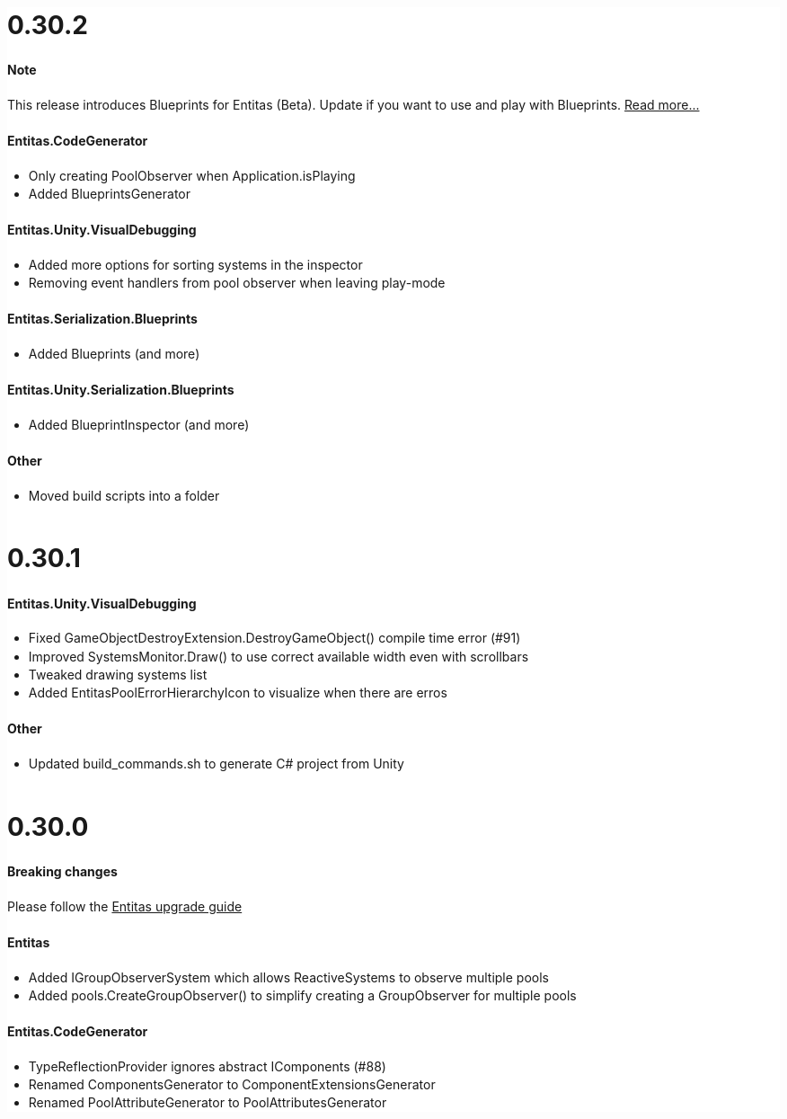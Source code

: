 
# 0.30.2

#### Note
This release introduces Blueprints for Entitas (Beta). Update if you want to
use and play with Blueprints. [Read more...](https://github.com/sschmid/Entitas-CSharp/wiki/Blueprints-(Beta))

#### Entitas.CodeGenerator
- Only creating PoolObserver when Application.isPlaying
- Added BlueprintsGenerator

#### Entitas.Unity.VisualDebugging
- Added more options for sorting systems in the inspector
- Removing event handlers from pool observer when leaving play-mode

#### Entitas.Serialization.Blueprints
- Added Blueprints (and more)

#### Entitas.Unity.Serialization.Blueprints
- Added BlueprintInspector (and more)

#### Other
- Moved build scripts into a folder


# 0.30.1

#### Entitas.Unity.VisualDebugging
- Fixed GameObjectDestroyExtension.DestroyGameObject() compile time error (#91)
- Improved SystemsMonitor.Draw() to use correct available width even with scrollbars
- Tweaked drawing systems list
- Added EntitasPoolErrorHierarchyIcon to visualize when there are erros

#### Other
- Updated build_commands.sh to generate C# project from Unity


# 0.30.0

#### Breaking changes
Please follow the [Entitas upgrade guide](https://github.com/sschmid/Entitas-CSharp/blob/master/EntitasUpgradeGuide.md)

#### Entitas
- Added IGroupObserverSystem which allows ReactiveSystems to observe multiple pools
- Added pools.CreateGroupObserver() to simplify creating a GroupObserver for multiple pools

#### Entitas.CodeGenerator
- TypeReflectionProvider ignores abstract IComponents (#88)
- Renamed ComponentsGenerator to ComponentExtensionsGenerator
- Renamed PoolAttributeGenerator to PoolAttributesGenerator

